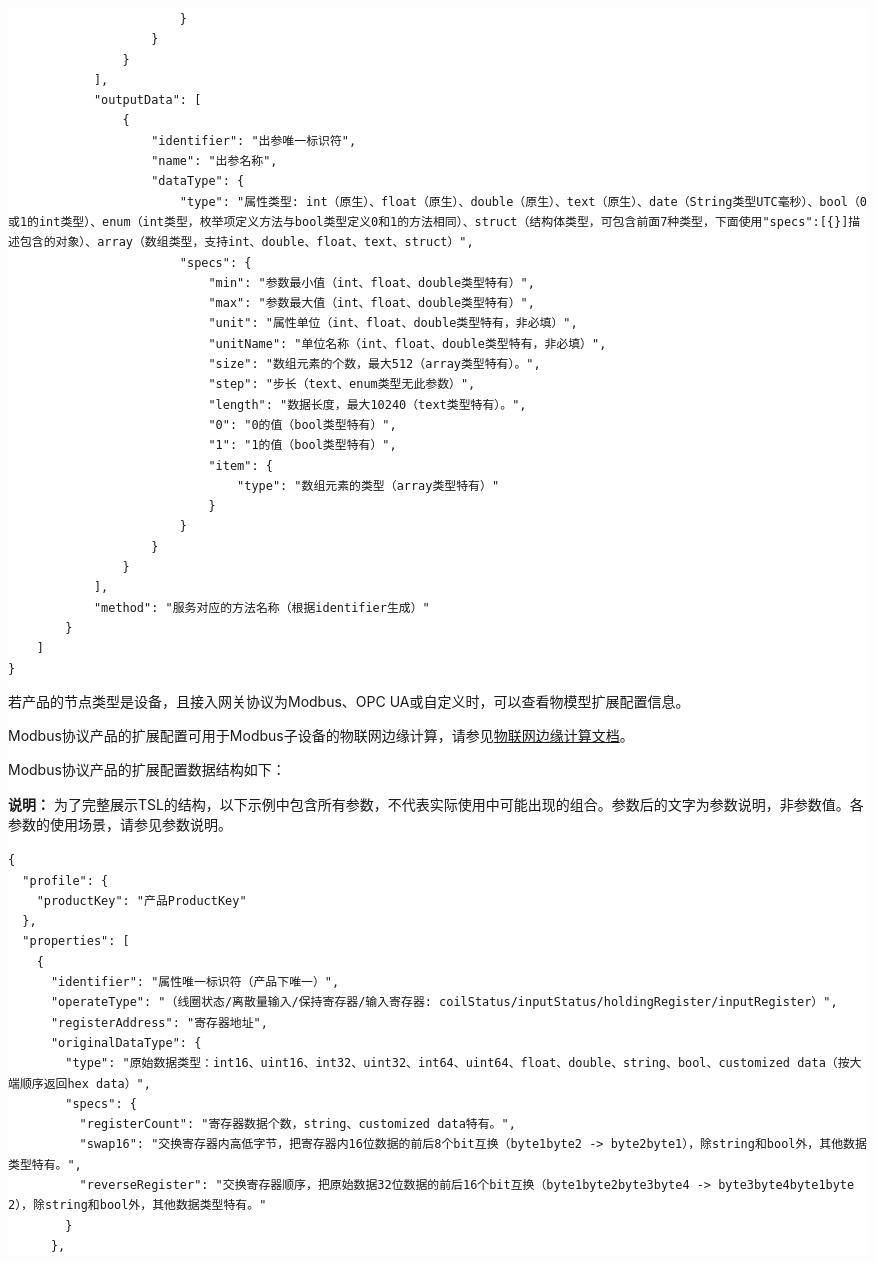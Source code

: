 ```
                        }
                    }
                }
            ],
            "outputData": [
                {
                    "identifier": "出参唯一标识符",
                    "name": "出参名称",
                    "dataType": {
                        "type": "属性类型: int（原生）、float（原生）、double（原生）、text（原生）、date（String类型UTC毫秒）、bool（0或1的int类型）、enum（int类型，枚举项定义方法与bool类型定义0和1的方法相同）、struct（结构体类型，可包含前面7种类型，下面使用"specs":[{}]描述包含的对象）、array（数组类型，支持int、double、float、text、struct）",
                        "specs": {
                            "min": "参数最小值（int、float、double类型特有）",
                            "max": "参数最大值（int、float、double类型特有）",
                            "unit": "属性单位（int、float、double类型特有，非必填）",
                            "unitName": "单位名称（int、float、double类型特有，非必填）",
                            "size": "数组元素的个数，最大512（array类型特有）。",
                            "step": "步长（text、enum类型无此参数）",
                            "length": "数据长度，最大10240（text类型特有）。",
                            "0": "0的值（bool类型特有）",
                            "1": "1的值（bool类型特有）",
                            "item": {
                                "type": "数组元素的类型（array类型特有）"
                            }
                        }
                    }
                }
            ],
            "method": "服务对应的方法名称（根据identifier生成）"
        }
    ]
}
```

若产品的节点类型是设备，且接入网关协议为Modbus、OPC UA或自定义时，可以查看物模型扩展配置信息。

Modbus协议产品的扩展配置可用于Modbus子设备的物联网边缘计算，请参见[物联网边缘计算文档](/cn.zh-CN/用户指南/设备接入/官方驱动/Modbus驱动.md)。

Modbus协议产品的扩展配置数据结构如下：

**说明：** 为了完整展示TSL的结构，以下示例中包含所有参数，不代表实际使用中可能出现的组合。参数后的文字为参数说明，非参数值。各参数的使用场景，请参见参数说明。

```
{
  "profile": {
    "productKey": "产品ProductKey"
  },
  "properties": [
    {
      "identifier": "属性唯一标识符（产品下唯一）",
      "operateType": "（线圈状态/离散量输入/保持寄存器/输入寄存器: coilStatus/inputStatus/holdingRegister/inputRegister）",
      "registerAddress": "寄存器地址",
      "originalDataType": {
        "type": "原始数据类型：int16、uint16、int32、uint32、int64、uint64、float、double、string、bool、customized data（按大端顺序返回hex data）",
        "specs": {
          "registerCount": "寄存器数据个数，string、customized data特有。",
          "swap16": "交换寄存器内高低字节，把寄存器内16位数据的前后8个bit互换（byte1byte2 -> byte2byte1），除string和bool外，其他数据类型特有。",
          "reverseRegister": "交换寄存器顺序，把原始数据32位数据的前后16个bit互换（byte1byte2byte3byte4 -> byte3byte4byte1byte2），除string和bool外，其他数据类型特有。"
        }
      },
```